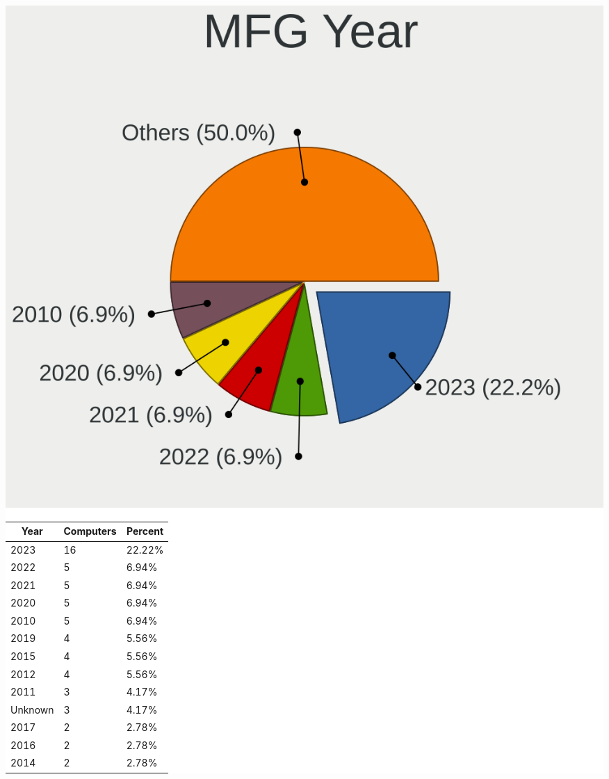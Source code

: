 ![MFG Year](./images/pie_chart_bsd/node_year.svg)


| Year    | Computers | Percent |
|---------|-----------|---------|
| 2023    | 16        | 22.22%  |
| 2022    | 5         | 6.94%   |
| 2021    | 5         | 6.94%   |
| 2020    | 5         | 6.94%   |
| 2010    | 5         | 6.94%   |
| 2019    | 4         | 5.56%   |
| 2015    | 4         | 5.56%   |
| 2012    | 4         | 5.56%   |
| 2011    | 3         | 4.17%   |
| Unknown | 3         | 4.17%   |
| 2017    | 2         | 2.78%   |
| 2016    | 2         | 2.78%   |
| 2014    | 2         | 2.78%   |